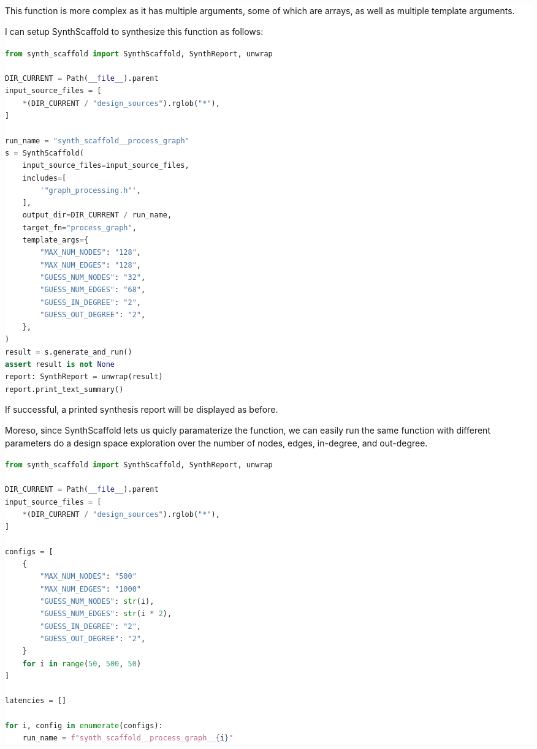 This function is more complex as it has multiple arguments, some of which are arrays, as well as multiple template arguments.

I can setup SynthScaffold to synthesize this function as follows:

```python
from synth_scaffold import SynthScaffold, SynthReport, unwrap

DIR_CURRENT = Path(__file__).parent
input_source_files = [
    *(DIR_CURRENT / "design_sources").rglob("*"),
]

run_name = "synth_scaffold__process_graph"
s = SynthScaffold(
    input_source_files=input_source_files,
    includes=[
        '"graph_processing.h"',
    ],
    output_dir=DIR_CURRENT / run_name,
    target_fn="process_graph",
    template_args={
        "MAX_NUM_NODES": "128",
        "MAX_NUM_EDGES": "128",
        "GUESS_NUM_NODES": "32",
        "GUESS_NUM_EDGES": "68",
        "GUESS_IN_DEGREE": "2",
        "GUESS_OUT_DEGREE": "2",
    },
)
result = s.generate_and_run()
assert result is not None
report: SynthReport = unwrap(result)
report.print_text_summary()
```

If successful, a printed synthesis report will be displayed as before.

Moreso, since SynthScaffold lets us quicly paramaterize the function, we can easily run the same function with different parameters do a design space exploration over the number of nodes, edges, in-degree, and out-degree.

```python
from synth_scaffold import SynthScaffold, SynthReport, unwrap

DIR_CURRENT = Path(__file__).parent
input_source_files = [
    *(DIR_CURRENT / "design_sources").rglob("*"),
]

configs = [
    {
        "MAX_NUM_NODES": "500"
        "MAX_NUM_EDGES": "1000"
        "GUESS_NUM_NODES": str(i),
        "GUESS_NUM_EDGES": str(i * 2),
        "GUESS_IN_DEGREE": "2",
        "GUESS_OUT_DEGREE": "2",
    }
    for i in range(50, 500, 50)
]

latencies = []

for i, config in enumerate(configs):
    run_name = f"synth_scaffold__process_graph__{i}"
```